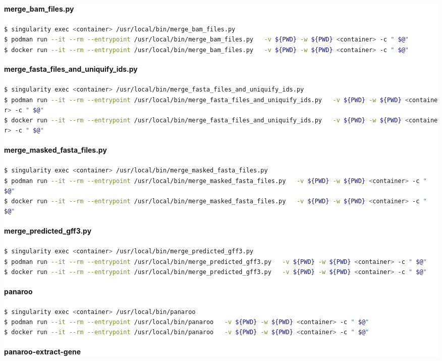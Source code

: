 
#### merge_bam_files.py

```bash
$ singularity exec <container> /usr/local/bin/merge_bam_files.py
$ podman run --it --rm --entrypoint /usr/local/bin/merge_bam_files.py   -v ${PWD} -w ${PWD} <container> -c " $@"
$ docker run --it --rm --entrypoint /usr/local/bin/merge_bam_files.py   -v ${PWD} -w ${PWD} <container> -c " $@"
```


#### merge_fasta_files_and_uniquify_ids.py

```bash
$ singularity exec <container> /usr/local/bin/merge_fasta_files_and_uniquify_ids.py
$ podman run --it --rm --entrypoint /usr/local/bin/merge_fasta_files_and_uniquify_ids.py   -v ${PWD} -w ${PWD} <container> -c " $@"
$ docker run --it --rm --entrypoint /usr/local/bin/merge_fasta_files_and_uniquify_ids.py   -v ${PWD} -w ${PWD} <container> -c " $@"
```


#### merge_masked_fasta_files.py

```bash
$ singularity exec <container> /usr/local/bin/merge_masked_fasta_files.py
$ podman run --it --rm --entrypoint /usr/local/bin/merge_masked_fasta_files.py   -v ${PWD} -w ${PWD} <container> -c " $@"
$ docker run --it --rm --entrypoint /usr/local/bin/merge_masked_fasta_files.py   -v ${PWD} -w ${PWD} <container> -c " $@"
```


#### merge_predicted_gff3.py

```bash
$ singularity exec <container> /usr/local/bin/merge_predicted_gff3.py
$ podman run --it --rm --entrypoint /usr/local/bin/merge_predicted_gff3.py   -v ${PWD} -w ${PWD} <container> -c " $@"
$ docker run --it --rm --entrypoint /usr/local/bin/merge_predicted_gff3.py   -v ${PWD} -w ${PWD} <container> -c " $@"
```


#### panaroo

```bash
$ singularity exec <container> /usr/local/bin/panaroo
$ podman run --it --rm --entrypoint /usr/local/bin/panaroo   -v ${PWD} -w ${PWD} <container> -c " $@"
$ docker run --it --rm --entrypoint /usr/local/bin/panaroo   -v ${PWD} -w ${PWD} <container> -c " $@"
```


#### panaroo-extract-gene
